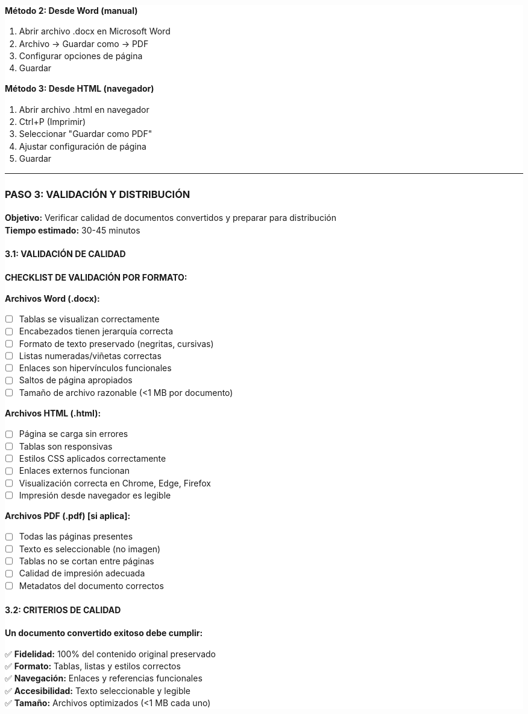 **Método 2: Desde Word (manual)**
1. Abrir archivo .docx en Microsoft Word
2. Archivo → Guardar como → PDF
3. Configurar opciones de página
4. Guardar

**Método 3: Desde HTML (navegador)**
1. Abrir archivo .html en navegador
2. Ctrl+P (Imprimir)
3. Seleccionar "Guardar como PDF"
4. Ajustar configuración de página
5. Guardar

---

### **PASO 3: VALIDACIÓN Y DISTRIBUCIÓN**
**Objetivo:** Verificar calidad de documentos convertidos y preparar para distribución  
**Tiempo estimado:** 30-45 minutos  

#### **3.1: VALIDACIÓN DE CALIDAD**

**CHECKLIST DE VALIDACIÓN POR FORMATO:**

**Archivos Word (.docx):**
- [ ] Tablas se visualizan correctamente
- [ ] Encabezados tienen jerarquía correcta
- [ ] Formato de texto preservado (negritas, cursivas)
- [ ] Listas numeradas/viñetas correctas
- [ ] Enlaces son hipervínculos funcionales
- [ ] Saltos de página apropiados
- [ ] Tamaño de archivo razonable (<1 MB por documento)

**Archivos HTML (.html):**
- [ ] Página se carga sin errores
- [ ] Tablas son responsivas
- [ ] Estilos CSS aplicados correctamente
- [ ] Enlaces externos funcionan
- [ ] Visualización correcta en Chrome, Edge, Firefox
- [ ] Impresión desde navegador es legible

**Archivos PDF (.pdf) [si aplica]:**
- [ ] Todas las páginas presentes
- [ ] Texto es seleccionable (no imagen)
- [ ] Tablas no se cortan entre páginas
- [ ] Calidad de impresión adecuada
- [ ] Metadatos del documento correctos

#### **3.2: CRITERIOS DE CALIDAD**

**Un documento convertido exitoso debe cumplir:**

✅ **Fidelidad:** 100% del contenido original preservado  
✅ **Formato:** Tablas, listas y estilos correctos  
✅ **Navegación:** Enlaces y referencias funcionales  
✅ **Accesibilidad:** Texto seleccionable y legible  
✅ **Tamaño:** Archivos optimizados (<1 MB cada uno)  

